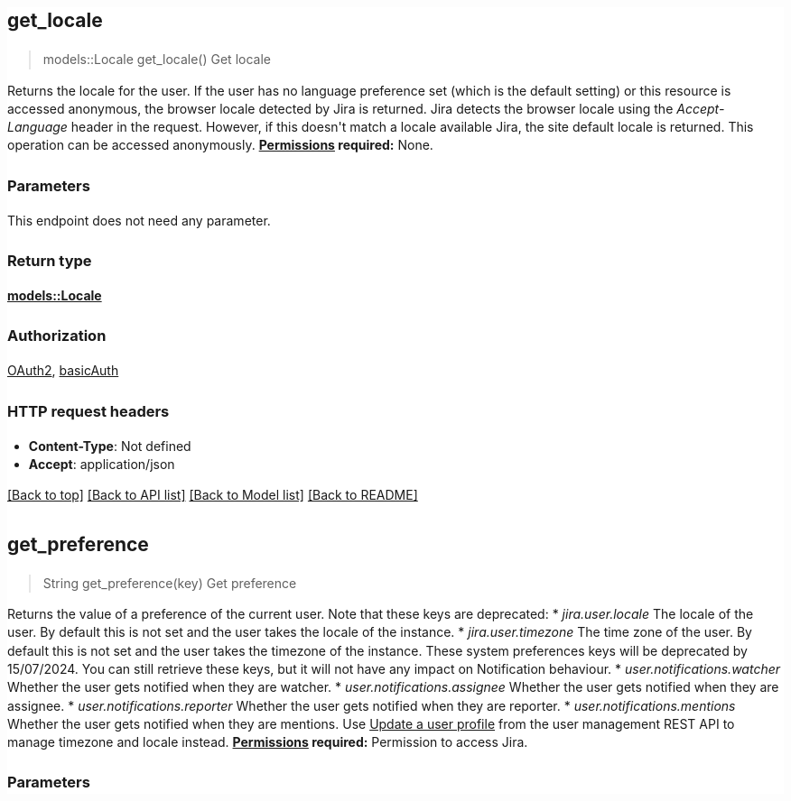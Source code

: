 ## get_locale

> models::Locale get_locale()
Get locale

Returns the locale for the user.  If the user has no language preference set (which is the default setting) or this resource is accessed anonymous, the browser locale detected by Jira is returned. Jira detects the browser locale using the *Accept-Language* header in the request. However, if this doesn't match a locale available Jira, the site default locale is returned.  This operation can be accessed anonymously.  **[Permissions](#permissions) required:** None.

### Parameters

This endpoint does not need any parameter.

### Return type

[**models::Locale**](Locale.md)

### Authorization

[OAuth2](../README.md#OAuth2), [basicAuth](../README.md#basicAuth)

### HTTP request headers

- **Content-Type**: Not defined
- **Accept**: application/json

[[Back to top]](#) [[Back to API list]](../README.md#documentation-for-api-endpoints) [[Back to Model list]](../README.md#documentation-for-models) [[Back to README]](../README.md)


## get_preference

> String get_preference(key)
Get preference

Returns the value of a preference of the current user.  Note that these keys are deprecated:   *  *jira.user.locale* The locale of the user. By default this is not set and the user takes the locale of the instance.  *  *jira.user.timezone* The time zone of the user. By default this is not set and the user takes the timezone of the instance.  These system preferences keys will be deprecated by 15/07/2024. You can still retrieve these keys, but it will not have any impact on Notification behaviour.   *  *user.notifications.watcher* Whether the user gets notified when they are watcher.  *  *user.notifications.assignee* Whether the user gets notified when they are assignee.  *  *user.notifications.reporter* Whether the user gets notified when they are reporter.  *  *user.notifications.mentions* Whether the user gets notified when they are mentions.  Use [ Update a user profile](https://developer.atlassian.com/cloud/admin/user-management/rest/#api-users-account-id-manage-profile-patch) from the user management REST API to manage timezone and locale instead.  **[Permissions](#permissions) required:** Permission to access Jira.

### Parameters

